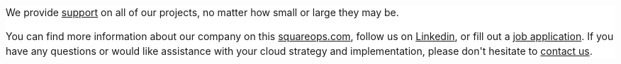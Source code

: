 We provide [support](https://squareops.com/contact-us/) on all of our projects, no matter how small or large they may be.

You can find more information about our company on this [squareops.com](https://squareops.com/), follow us on [Linkedin](https://www.linkedin.com/company/squareops-technologies-pvt-ltd/), or fill out a [job application](https://squareops.com/careers/). If you have any questions or would like assistance with your cloud strategy and implementation, please don't hesitate to [contact us](https://squareops.com/contact-us/).
